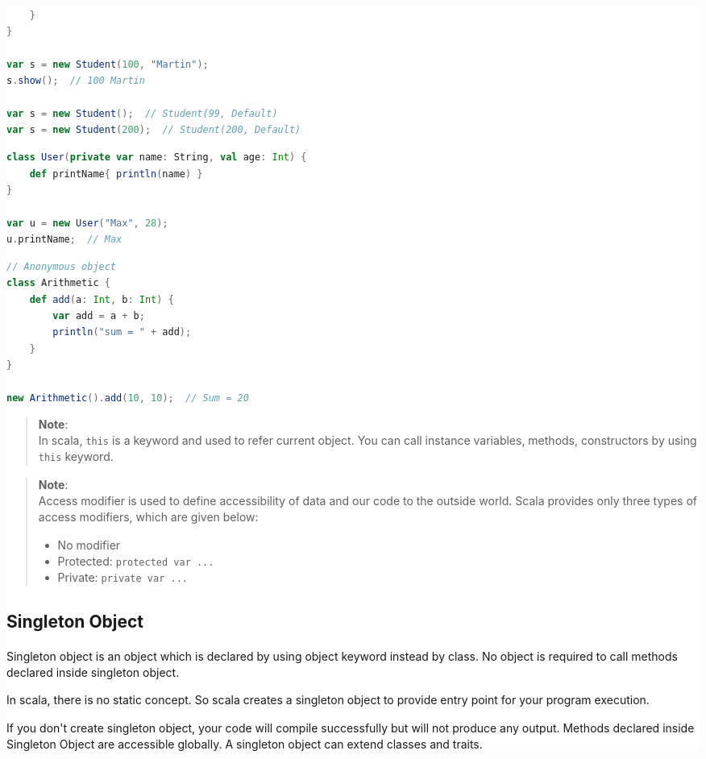 ```scala
    }
}

var s = new Student(100, "Martin");
s.show();  // 100 Martin

var s = new Student();  // Student(99, Default)
var s = new Student(200);  // Student(200, Default)
```

```scala
class User(private var name: String, val age: Int) {
    def printName{ println(name) }
}

var u = new User("Max", 28);
u.printName;  // Max
```

```scala
// Anonymous object
class Arithmetic {
    def add(a: Int, b: Int) {
        var add = a + b;
        println("sum = " + add);
    }
}

new Arithmetic().add(10, 10);  // Sum = 20
```

> **Note**: \
> In scala, `this` is a keyword and used to refer current object. You can call
> instance variables, methods, constructors by using `this` keyword.

> **Note**: \
> Access modifier is used to define accessibility of data and our code to the outside
> world. Scala provides only three types of access modifiers, which are given
> below:
> - No modifier
> - Protected: `protected var ...`
> - Private: `private var ...`

## Singleton Object

Singleton object is an object which is declared by using object keyword instead
by class. No object is required to call methods declared inside singleton object.

In scala, there is no static concept. So scala creates a singleton object to
provide entry point for your program execution.

If you don't create singleton object, your code will compile successfully but
will not produce any output. Methods declared inside Singleton Object are accessible
globally. A singleton object can extend classes and traits.
